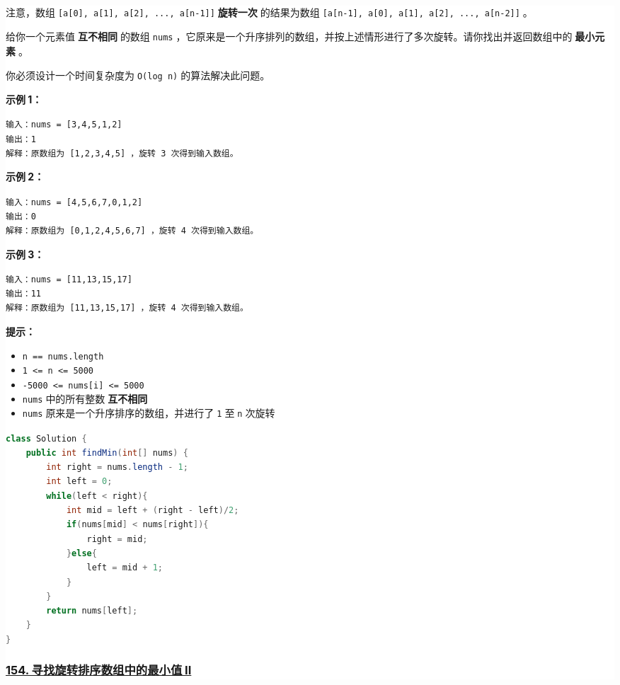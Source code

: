 注意，数组 `[a[0], a[1], a[2], ..., a[n-1]]` **旋转一次** 的结果为数组 `[a[n-1], a[0], a[1], a[2], ..., a[n-2]]` 。

给你一个元素值 **互不相同** 的数组 `nums` ，它原来是一个升序排列的数组，并按上述情形进行了多次旋转。请你找出并返回数组中的 **最小元素** 。

你必须设计一个时间复杂度为 `O(log n)` 的算法解决此问题。

**示例 1：**

```
输入：nums = [3,4,5,1,2]
输出：1
解释：原数组为 [1,2,3,4,5] ，旋转 3 次得到输入数组。
```

**示例 2：**

```
输入：nums = [4,5,6,7,0,1,2]
输出：0
解释：原数组为 [0,1,2,4,5,6,7] ，旋转 4 次得到输入数组。
```

**示例 3：**

```
输入：nums = [11,13,15,17]
输出：11
解释：原数组为 [11,13,15,17] ，旋转 4 次得到输入数组。
```

**提示：**

- `n == nums.length`
- `1 <= n <= 5000`
- `-5000 <= nums[i] <= 5000`
- `nums` 中的所有整数 **互不相同**
- `nums` 原来是一个升序排序的数组，并进行了 `1` 至 `n` 次旋转

```java
class Solution {
    public int findMin(int[] nums) {
        int right = nums.length - 1;
        int left = 0;
        while(left < right){
            int mid = left + (right - left)/2;
            if(nums[mid] < nums[right]){
                right = mid;
            }else{
                left = mid + 1;
            }
        }
        return nums[left];
    }
}
```

### [154. 寻找旋转排序数组中的最小值 II](https://leetcode.cn/problems/find-minimum-in-rotated-sorted-array-ii/)
